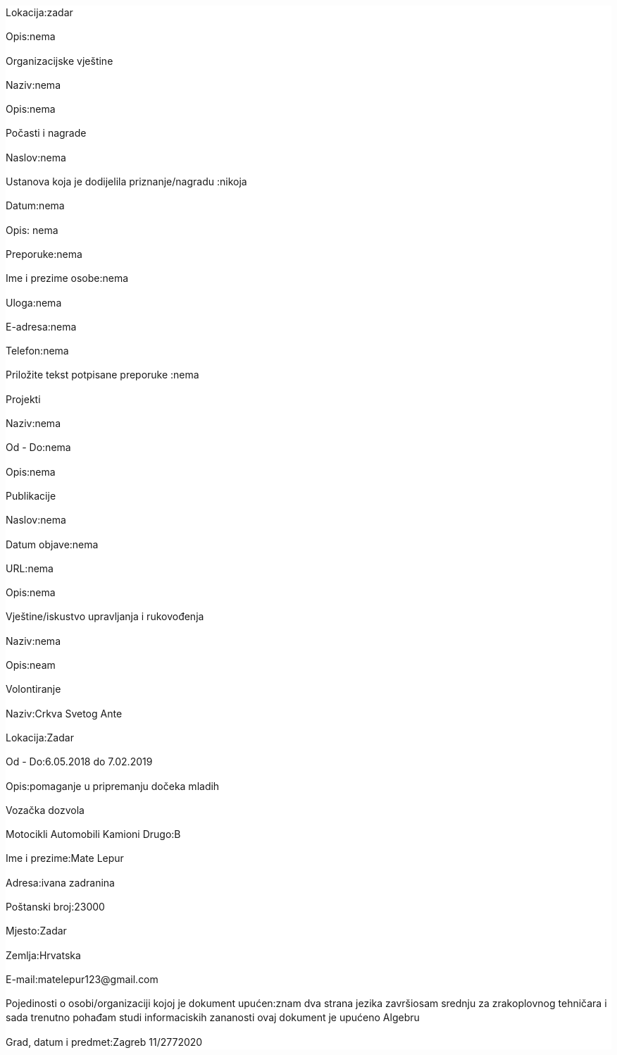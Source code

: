 <p>Lokacija:zadar</p>
<p>Opis:nema</p>
<p>Organizacijske vještine</p>
<p>Naziv:nema</p>
<p>Opis:nema</p>
<p> Počasti i nagrade</p>
<p>Naslov:nema</p>
<p>Ustanova koja je dodijelila priznanje/nagradu :nikoja</p>
<p>Datum:nema</p>
<p>Opis: nema</p>
<p>Preporuke:nema</p>
<p>Ime i prezime osobe:nema</p>
<p>Uloga:nema</p>
<p>E-adresa:nema</p>
<p>Telefon:nema</p>
<p>Priložite tekst potpisane preporuke :nema</p>
 <p>Projekti</p>
<p>Naziv:nema</p>
<p>Od - Do:nema</p>
<p>Opis:nema</p>
 <p>Publikacije</p>
<p>Naslov:nema</p>
<p>Datum objave:nema</p>
<p>URL:nema</p>
<p>Opis:nema</p>
<p> Vještine/iskustvo upravljanja i rukovođenja</p>
<p>Naziv:nema</p>
<p>Opis:neam</p>
<p>Volontiranje</p>
<p>Naziv:Crkva Svetog Ante</p>
<p>Lokacija:Zadar</p>
<p>Od - Do:6.05.2018 do 7.02.2019</p>
<p>Opis:pomaganje u pripremanju dočeka mladih</p>
<p>Vozačka dozvola</p>
<p>Motocikli	Automobili	Kamioni	Drugo:B</p>
<p>Ime i prezime:Mate Lepur</p>
<p>Adresa:ivana zadranina</p>
<p>Poštanski broj:23000</p>
<p>Mjesto:Zadar</p>
<p>Zemlja:Hrvatska</p>
<p>E-mail:matelepur123@gmail.com</p>
<p>Pojedinosti o osobi/organizaciji kojoj je dokument upućen:znam dva strana jezika završiosam srednju za zrakoplovnog tehničara i sada trenutno pohađam studi informaciskih zananosti ovaj dokument je upućeno Algebru</p>
<p>Grad, datum i predmet:Zagreb 11/2772020</p>
</body>
</html>